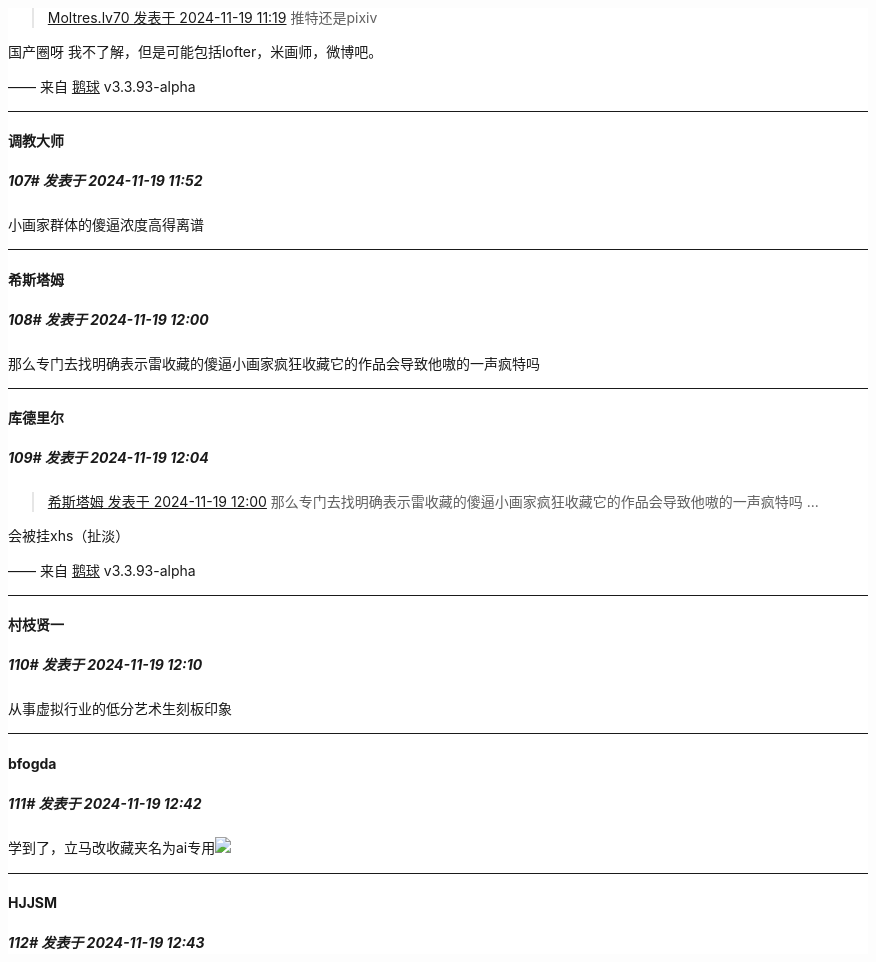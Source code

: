<blockquote><a href="httphttps://bbs.saraba1st.com/2b/forum.php?mod=redirect&amp;goto=findpost&amp;pid=66727175&amp;ptid=2207335" target="_blank">Moltres.lv70 发表于 2024-11-19 11:19</a>
推特还是pixiv</blockquote>
国产圈呀
我不了解，但是可能包括lofter，米画师，微博吧。

—— 来自 [鹅球](https://www.pgyer.com/xfPejhuq) v3.3.93-alpha


*****

####  调教大师  
##### 107#       发表于 2024-11-19 11:52

小画家群体的傻逼浓度高得离谱


*****

####  希斯塔姆  
##### 108#       发表于 2024-11-19 12:00

那么专门去找明确表示雷收藏的傻逼小画家疯狂收藏它的作品会导致他嗷的一声疯特吗


*****

####  库德里尔  
##### 109#       发表于 2024-11-19 12:04

<blockquote><a href="httphttps://bbs.saraba1st.com/2b/forum.php?mod=redirect&amp;goto=findpost&amp;pid=66727625&amp;ptid=2207335" target="_blank">希斯塔姆 发表于 2024-11-19 12:00</a>
那么专门去找明确表示雷收藏的傻逼小画家疯狂收藏它的作品会导致他嗷的一声疯特吗 ...</blockquote>
会被挂xhs（扯淡）

—— 来自 [鹅球](https://www.pgyer.com/xfPejhuq) v3.3.93-alpha


*****

####  村枝贤一  
##### 110#       发表于 2024-11-19 12:10

从事虚拟行业的低分艺术生刻板印象


*****

####  bfogda  
##### 111#       发表于 2024-11-19 12:42

学到了，立马改收藏夹名为ai专用<img src="https://static.saraba1st.com/image/smiley/face2017/037.png" referrerpolicy="no-referrer">

*****

####  HJJSM  
##### 112#       发表于 2024-11-19 12:43
